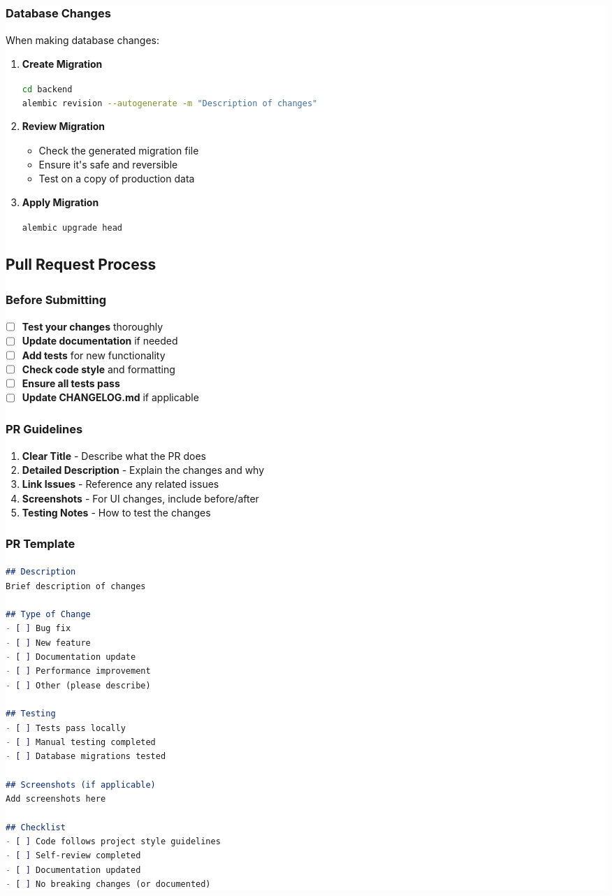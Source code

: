 ### Database Changes

When making database changes:

1. **Create Migration**
   ```bash
   cd backend
   alembic revision --autogenerate -m "Description of changes"
   ```

2. **Review Migration**
   - Check the generated migration file
   - Ensure it's safe and reversible
   - Test on a copy of production data

3. **Apply Migration**
   ```bash
   alembic upgrade head
   ```

## Pull Request Process

### Before Submitting

- [ ] **Test your changes** thoroughly
- [ ] **Update documentation** if needed
- [ ] **Add tests** for new functionality
- [ ] **Check code style** and formatting
- [ ] **Ensure all tests pass**
- [ ] **Update CHANGELOG.md** if applicable

### PR Guidelines

1. **Clear Title** - Describe what the PR does
2. **Detailed Description** - Explain the changes and why
3. **Link Issues** - Reference any related issues
4. **Screenshots** - For UI changes, include before/after
5. **Testing Notes** - How to test the changes

### PR Template

```markdown
## Description
Brief description of changes

## Type of Change
- [ ] Bug fix
- [ ] New feature
- [ ] Documentation update
- [ ] Performance improvement
- [ ] Other (please describe)

## Testing
- [ ] Tests pass locally
- [ ] Manual testing completed
- [ ] Database migrations tested

## Screenshots (if applicable)
Add screenshots here

## Checklist
- [ ] Code follows project style guidelines
- [ ] Self-review completed
- [ ] Documentation updated
- [ ] No breaking changes (or documented)
```